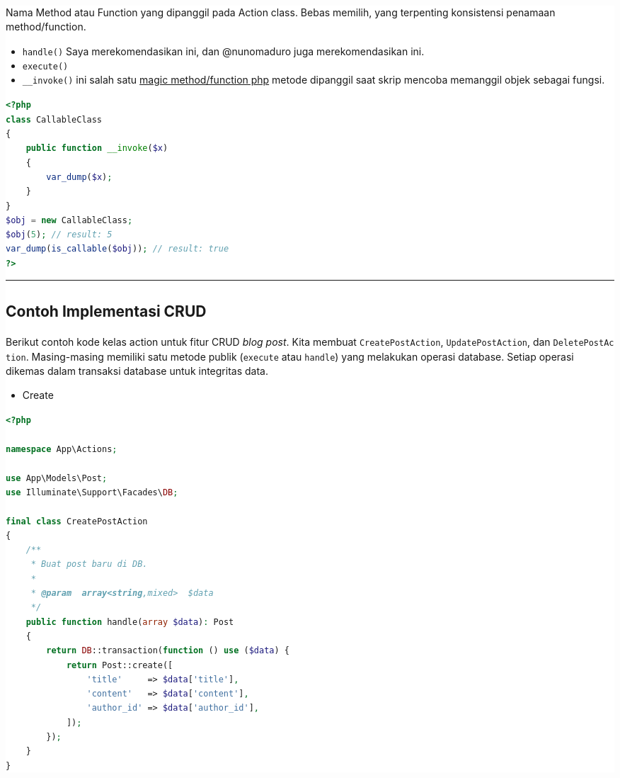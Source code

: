 Nama Method atau Function yang dipanggil pada Action class. Bebas memilih, yang terpenting konsistensi penamaan method/function.
- `handle()` Saya merekomendasikan ini, dan @nunomaduro juga merekomendasikan ini.
- `execute()`
- `__invoke()` ini salah satu  [magic method/function php](https://www.php.net/manual/en/language.oop5.magic.php#object.invoke) metode dipanggil saat skrip mencoba memanggil objek sebagai fungsi.  
```php
<?php
class CallableClass
{
    public function __invoke($x)
    {
        var_dump($x);
    }
}
$obj = new CallableClass;
$obj(5); // result: 5
var_dump(is_callable($obj)); // result: true
?>

```


---
## Contoh Implementasi CRUD

Berikut contoh kode kelas action untuk fitur CRUD _blog post_. Kita membuat `CreatePostAction`, `UpdatePostAction`, dan `DeletePostAction`. Masing-masing memiliki satu metode publik (`execute` atau `handle`) yang melakukan operasi database. Setiap operasi dikemas dalam transaksi database untuk integritas data.

- Create
```php
<?php

namespace App\Actions;

use App\Models\Post;
use Illuminate\Support\Facades\DB;

final class CreatePostAction
{
    /**
     * Buat post baru di DB.
     *
     * @param  array<string,mixed>  $data
     */
    public function handle(array $data): Post
    {
        return DB::transaction(function () use ($data) {
            return Post::create([
                'title'     => $data['title'],
                'content'   => $data['content'],
                'author_id' => $data['author_id'],
            ]);
        });
    }
}
```
